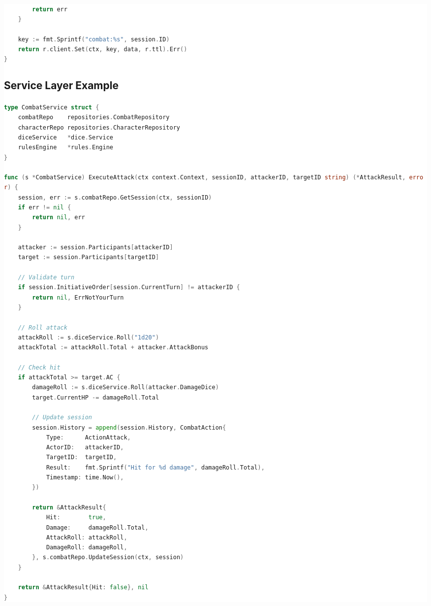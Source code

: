 ```go
        return err
    }
    
    key := fmt.Sprintf("combat:%s", session.ID)
    return r.client.Set(ctx, key, data, r.ttl).Err()
}
```

## Service Layer Example

```go
type CombatService struct {
    combatRepo    repositories.CombatRepository
    characterRepo repositories.CharacterRepository
    diceService   *dice.Service
    rulesEngine   *rules.Engine
}

func (s *CombatService) ExecuteAttack(ctx context.Context, sessionID, attackerID, targetID string) (*AttackResult, error) {
    session, err := s.combatRepo.GetSession(ctx, sessionID)
    if err != nil {
        return nil, err
    }
    
    attacker := session.Participants[attackerID]
    target := session.Participants[targetID]
    
    // Validate turn
    if session.InitiativeOrder[session.CurrentTurn] != attackerID {
        return nil, ErrNotYourTurn
    }
    
    // Roll attack
    attackRoll := s.diceService.Roll("1d20")
    attackTotal := attackRoll.Total + attacker.AttackBonus
    
    // Check hit
    if attackTotal >= target.AC {
        damageRoll := s.diceService.Roll(attacker.DamageDice)
        target.CurrentHP -= damageRoll.Total
        
        // Update session
        session.History = append(session.History, CombatAction{
            Type:      ActionAttack,
            ActorID:   attackerID,
            TargetID:  targetID,
            Result:    fmt.Sprintf("Hit for %d damage", damageRoll.Total),
            Timestamp: time.Now(),
        })
        
        return &AttackResult{
            Hit:        true,
            Damage:     damageRoll.Total,
            AttackRoll: attackRoll,
            DamageRoll: damageRoll,
        }, s.combatRepo.UpdateSession(ctx, session)
    }
    
    return &AttackResult{Hit: false}, nil
}
```
